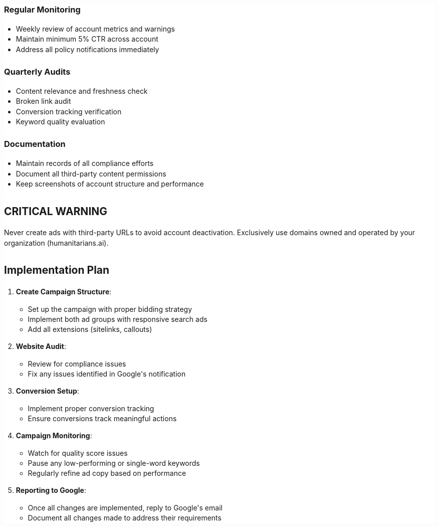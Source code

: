 ### Regular Monitoring
- Weekly review of account metrics and warnings
- Maintain minimum 5% CTR across account
- Address all policy notifications immediately

### Quarterly Audits
- Content relevance and freshness check
- Broken link audit
- Conversion tracking verification
- Keyword quality evaluation

### Documentation
- Maintain records of all compliance efforts
- Document all third-party content permissions
- Keep screenshots of account structure and performance

## CRITICAL WARNING
Never create ads with third-party URLs to avoid account deactivation. Exclusively use domains owned and operated by your organization (humanitarians.ai).

## Implementation Plan

1. **Create Campaign Structure**:
   - Set up the campaign with proper bidding strategy
   - Implement both ad groups with responsive search ads
   - Add all extensions (sitelinks, callouts)

2. **Website Audit**:
   - Review for compliance issues
   - Fix any issues identified in Google's notification

3. **Conversion Setup**:
   - Implement proper conversion tracking
   - Ensure conversions track meaningful actions

4. **Campaign Monitoring**:
   - Watch for quality score issues
   - Pause any low-performing or single-word keywords
   - Regularly refine ad copy based on performance

5. **Reporting to Google**:
   - Once all changes are implemented, reply to Google's email
   - Document all changes made to address their requirements

